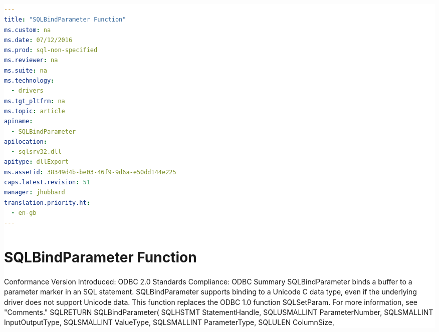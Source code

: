 ```yaml
---
title: "SQLBindParameter Function"
ms.custom: na
ms.date: 07/12/2016
ms.prod: sql-non-specified
ms.reviewer: na
ms.suite: na
ms.technology: 
  - drivers
ms.tgt_pltfrm: na
ms.topic: article
apiname: 
  - SQLBindParameter
apilocation: 
  - sqlsrv32.dll
apitype: dllExport
ms.assetid: 38349d4b-be03-46f9-9d6a-e50dd144e225
caps.latest.revision: 51
manager: jhubbard
translation.priority.ht: 
  - en-gb
---
```

# SQLBindParameter Function
<?xml version="1.0" encoding="utf-8"?>
<developerReferenceWithSyntaxDocument xmlns="http://ddue.schemas.microsoft.com/authoring/2003/5" xmlns:xlink="http://www.w3.org/1999/xlink" xmlns:xsi="http://www.w3.org/2001/XMLSchema-instance" xsi:schemaLocation="http://ddue.schemas.microsoft.com/authoring/2003/5 http://dduestorage.blob.core.windows.net/ddueschema/developer.xsd">
  <introduction>
    <definitionTable>
      <definedTerm>
        <legacyBold>Conformance</legacyBold>
      </definedTerm>
      <definition>
        <para>Version Introduced: ODBC 2.0 Standards Compliance: ODBC  </para>
      </definition>
      <definedTerm>
        <legacyBold>Summary</legacyBold>
      </definedTerm>
      <definition>
        <para>
          <legacyBold>SQLBindParameter</legacyBold> binds a buffer to a parameter marker in an SQL statement. <legacyBold>SQLBindParameter</legacyBold> supports binding to a Unicode C data type, even if the underlying driver does not support Unicode data.</para>
        <alert class="note">
          <para>This function replaces the ODBC 1.0 function <legacyBold>SQLSetParam</legacyBold>. For more information, see "Comments."</para>
        </alert>
      </definition>
    </definitionTable>
  </introduction>
  <syntaxSection>
    <legacySyntax>
SQLRETURN <legacyBold>SQLBindParameter</legacyBold>(
      SQLHSTMT        <parameterReference>StatementHandle</parameterReference>,
      SQLUSMALLINT    <parameterReference>ParameterNumber</parameterReference>,
      SQLSMALLINT     <parameterReference>InputOutputType</parameterReference>,
      SQLSMALLINT     <parameterReference>ValueType</parameterReference>,
      SQLSMALLINT     <parameterReference>ParameterType</parameterReference>,
      SQLULEN         <parameterReference>ColumnSize</parameterReference>,